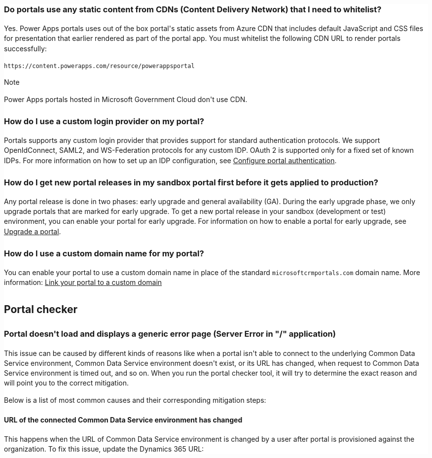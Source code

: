 ### Do portals use any static content from CDNs (Content Delivery Network) that I need to whitelist?

Yes. Power Apps portals uses out of the box portal's static assets from Azure CDN that includes default JavaScript and CSS files for presentation that earlier rendered as part of the portal app. You must whitelist the following CDN URL to render portals successfully:

    https://content.powerapps.com/resource/powerappsportal

> [!NOTE]
> Power Apps portals hosted in Microsoft Government Cloud don't use CDN.

### How do I use a custom login provider on my portal?

Portals supports any custom login provider that provides support for standard authentication protocols. We support OpenIdConnect, SAML2, and WS-Federation protocols for any custom IDP. OAuth 2 is supported only for a fixed set of known IDPs. For more information on how to set up an IDP configuration, see [Configure portal authentication](configure/configure-portal-authentication.md).

### How do I get new portal releases in my sandbox portal first before it gets applied to production?

Any portal release is done in two phases: early upgrade and general availability (GA). During the early upgrade phase, we only upgrade portals that are marked for early upgrade. To get a new portal release in your sandbox (development or test) environment, you can enable your portal for early upgrade. For information on how to enable a portal for early upgrade, see [Upgrade a portal](https://docs.microsoft.com/dynamics365/customer-engagement/portals/upgrade-portal).

### How do I use a custom domain name for my portal?

You can enable your portal to use a custom domain name in place of the standard `microsoftcrmportals.com` domain name. More information: [Link your portal to a custom domain](admin/add-custom-domain.md)

## Portal checker

### Portal doesn't load and displays a generic error page (Server Error in "/" application) 

This issue can be caused by different kinds of reasons like when a portal isn't able to connect to the underlying Common Data Service environment, Common Data Service environment doesn't exist, or its URL has changed, when request to Common Data Service environment is timed out, and so on. When you run the portal checker tool, it will try to determine the exact reason and will point you to the correct mitigation. 

Below is a list of most common causes and their corresponding mitigation steps:

#### URL of the connected Common Data Service environment has changed 

This happens when the URL of Common Data Service environment is changed by a user after portal is provisioned against the organization. To fix this issue, update the Dynamics 365 URL:
